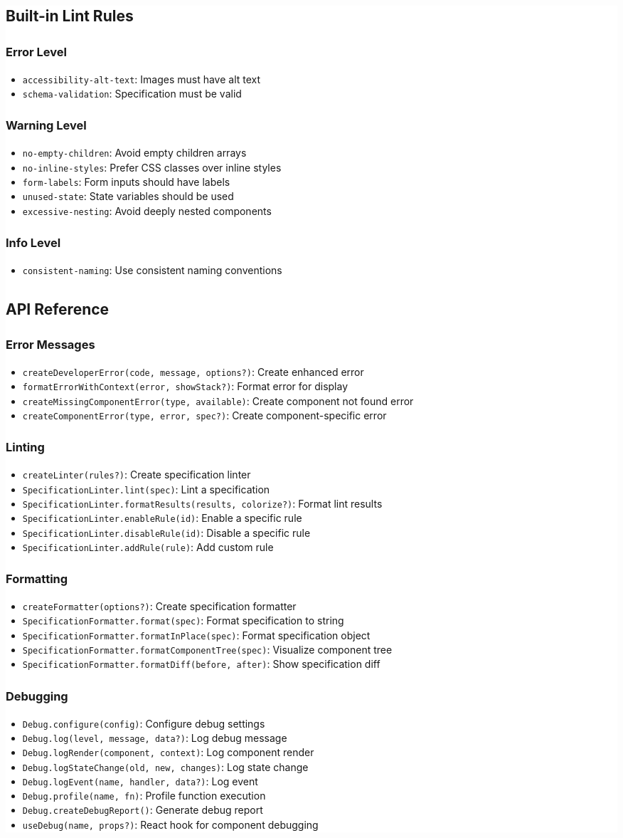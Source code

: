 ## Built-in Lint Rules

### Error Level

- `accessibility-alt-text`: Images must have alt text
- `schema-validation`: Specification must be valid

### Warning Level

- `no-empty-children`: Avoid empty children arrays
- `no-inline-styles`: Prefer CSS classes over inline styles
- `form-labels`: Form inputs should have labels
- `unused-state`: State variables should be used
- `excessive-nesting`: Avoid deeply nested components

### Info Level

- `consistent-naming`: Use consistent naming conventions

## API Reference

### Error Messages

- `createDeveloperError(code, message, options?)`: Create enhanced error
- `formatErrorWithContext(error, showStack?)`: Format error for display
- `createMissingComponentError(type, available)`: Create component not found error
- `createComponentError(type, error, spec?)`: Create component-specific error

### Linting

- `createLinter(rules?)`: Create specification linter
- `SpecificationLinter.lint(spec)`: Lint a specification
- `SpecificationLinter.formatResults(results, colorize?)`: Format lint results
- `SpecificationLinter.enableRule(id)`: Enable a specific rule
- `SpecificationLinter.disableRule(id)`: Disable a specific rule
- `SpecificationLinter.addRule(rule)`: Add custom rule

### Formatting

- `createFormatter(options?)`: Create specification formatter
- `SpecificationFormatter.format(spec)`: Format specification to string
- `SpecificationFormatter.formatInPlace(spec)`: Format specification object
- `SpecificationFormatter.formatComponentTree(spec)`: Visualize component tree
- `SpecificationFormatter.formatDiff(before, after)`: Show specification diff

### Debugging

- `Debug.configure(config)`: Configure debug settings
- `Debug.log(level, message, data?)`: Log debug message
- `Debug.logRender(component, context)`: Log component render
- `Debug.logStateChange(old, new, changes)`: Log state change
- `Debug.logEvent(name, handler, data?)`: Log event
- `Debug.profile(name, fn)`: Profile function execution
- `Debug.createDebugReport()`: Generate debug report
- `useDebug(name, props?)`: React hook for component debugging
